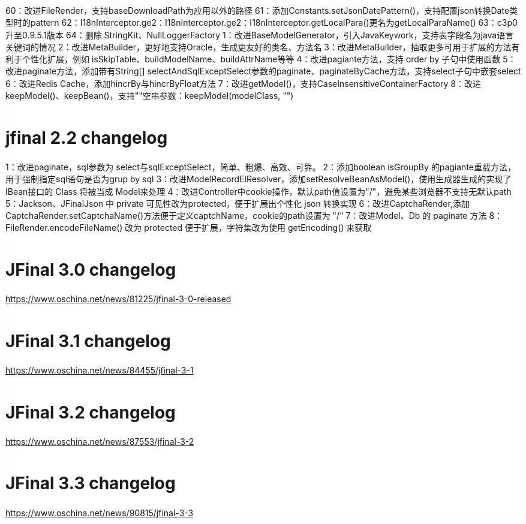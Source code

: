 60：改进FileRender，支持baseDownloadPath为应用以外的路径
61：添加Constants.setJsonDatePattern()，支持配置json转换Date类型时的pattern
62：I18nInterceptor.ge2：I18nInterceptor.ge2：I18nInterceptor.getLocalPara()更名为getLocalParaName()
63：c3p0升至0.9.5.1版本
64：删除 StringKit、NullLoggerFactory
1：改进BaseModelGenerator，引入JavaKeywork，支持表字段名为java语言关键词的情况
2：改进MetaBuilder，更好地支持Oracle，生成更友好的类名、方法名
3：改进MetaBuilder，抽取更多可用于扩展的方法有利于个性化扩展，例如 isSkipTable、buildModelName、buildAttrName等等
4：改进pagiante方法，支持 order by 子句中使用函数
5：改进paginate方法，添加带有String[] selectAndSqlExceptSelect参数的paginate、paginateByCache方法，支持select子句中嵌套select
6：改进Redis Cache，添加hincrBy与hincrByFloat方法
7：改进getModel()，支持CaseInsensitiveContainerFactory
8：改进keepModel()、keepBean()，支持""空串参数：keepModel(modelClass, "")

# jfinal 2.2 changelog
1：改进paginate，sql参数为 select与sqlExceptSelect，简单、粗爆、高效、可靠。
2：添加boolean isGroupBy 的pagiante重载方法，用于强制指定sql语句是否为grup by sql
3：改进ModelRecordElResolver，添加setResolveBeanAsModel()，使用生成器生成的实现了IBean接口的 Class 将被当成 Model来处理
4：改进Controller中cookie操作，默认path值设置为"/"，避免某些浏览器不支持无默认path
5：Jackson、JFinalJson 中 private 可见性改为protected，便于扩展出个性化 json 转换实现
6：改进CaptchaRender,添加CaptchaRender.setCaptchaName()方法便于定义captchName，cookie的path设置为 "/"
7：改进Model、Db 的 paginate 方法
8：FileRender.encodeFileName() 改为 protected 便于扩展，字符集改为使用 getEncoding() 来获取

# JFinal 3.0 changelog
https://www.oschina.net/news/81225/jfinal-3-0-released

# JFinal 3.1 changelog
https://www.oschina.net/news/84455/jfinal-3-1

# JFinal 3.2 changelog
https://www.oschina.net/news/87553/jfinal-3-2

# JFinal 3.3 changelog
https://www.oschina.net/news/90815/jfinal-3-3

